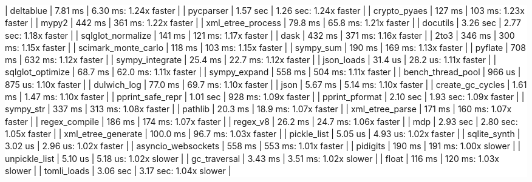 | deltablue                | 7.81 ms                                                | 6.30 ms: 1.24x faster                                   |
| pycparser                | 1.57 sec                                               | 1.26 sec: 1.24x faster                                  |
| crypto_pyaes             | 127 ms                                                 | 103 ms: 1.23x faster                                    |
| mypy2                    | 442 ms                                                 | 361 ms: 1.22x faster                                    |
| xml_etree_process        | 79.8 ms                                                | 65.8 ms: 1.21x faster                                   |
| docutils                 | 3.26 sec                                               | 2.77 sec: 1.18x faster                                  |
| sqlglot_normalize        | 141 ms                                                 | 121 ms: 1.17x faster                                    |
| dask                     | 432 ms                                                 | 371 ms: 1.16x faster                                    |
| 2to3                     | 346 ms                                                 | 300 ms: 1.15x faster                                    |
| scimark_monte_carlo      | 118 ms                                                 | 103 ms: 1.15x faster                                    |
| sympy_sum                | 190 ms                                                 | 169 ms: 1.13x faster                                    |
| pyflate                  | 708 ms                                                 | 632 ms: 1.12x faster                                    |
| sympy_integrate          | 25.4 ms                                                | 22.7 ms: 1.12x faster                                   |
| json_loads               | 31.4 us                                                | 28.2 us: 1.11x faster                                   |
| sqlglot_optimize         | 68.7 ms                                                | 62.0 ms: 1.11x faster                                   |
| sympy_expand             | 558 ms                                                 | 504 ms: 1.11x faster                                    |
| bench_thread_pool        | 966 us                                                 | 875 us: 1.10x faster                                    |
| dulwich_log              | 77.0 ms                                                | 69.7 ms: 1.10x faster                                   |
| json                     | 5.67 ms                                                | 5.14 ms: 1.10x faster                                   |
| create_gc_cycles         | 1.61 ms                                                | 1.47 ms: 1.10x faster                                   |
| pprint_safe_repr         | 1.01 sec                                               | 928 ms: 1.09x faster                                    |
| pprint_pformat           | 2.10 sec                                               | 1.93 sec: 1.09x faster                                  |
| sympy_str                | 337 ms                                                 | 313 ms: 1.08x faster                                    |
| pathlib                  | 20.3 ms                                                | 18.9 ms: 1.07x faster                                   |
| xml_etree_parse          | 171 ms                                                 | 160 ms: 1.07x faster                                    |
| regex_compile            | 186 ms                                                 | 174 ms: 1.07x faster                                    |
| regex_v8                 | 26.2 ms                                                | 24.7 ms: 1.06x faster                                   |
| mdp                      | 2.93 sec                                               | 2.80 sec: 1.05x faster                                  |
| xml_etree_generate       | 100.0 ms                                               | 96.7 ms: 1.03x faster                                   |
| pickle_list              | 5.05 us                                                | 4.93 us: 1.02x faster                                   |
| sqlite_synth             | 3.02 us                                                | 2.96 us: 1.02x faster                                   |
| asyncio_websockets       | 558 ms                                                 | 553 ms: 1.01x faster                                    |
| pidigits                 | 190 ms                                                 | 191 ms: 1.00x slower                                    |
| unpickle_list            | 5.10 us                                                | 5.18 us: 1.02x slower                                   |
| gc_traversal             | 3.43 ms                                                | 3.51 ms: 1.02x slower                                   |
| float                    | 116 ms                                                 | 120 ms: 1.03x slower                                    |
| tomli_loads              | 3.06 sec                                               | 3.17 sec: 1.04x slower                                  |
